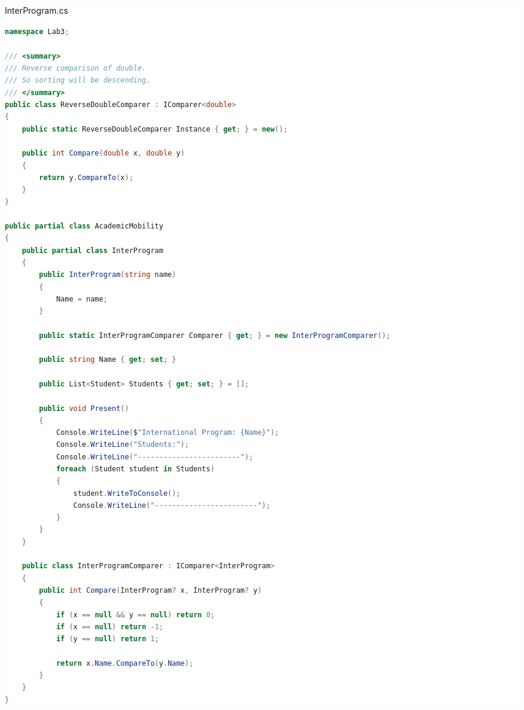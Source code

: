 InterProgram.cs

```cs
namespace Lab3;

/// <summary>
/// Reverse comparison of double.
/// So sorting will be descending.
/// </summary>
public class ReverseDoubleComparer : IComparer<double>
{
    public static ReverseDoubleComparer Instance { get; } = new();

    public int Compare(double x, double y)
    {
        return y.CompareTo(x);
    }
}

public partial class AcademicMobility
{
    public partial class InterProgram
    {
        public InterProgram(string name)
        {
            Name = name;
        }

        public static InterProgramComparer Comparer { get; } = new InterProgramComparer();

        public string Name { get; set; }

        public List<Student> Students { get; set; } = [];

        public void Present()
        {
            Console.WriteLine($"International Program: {Name}");
            Console.WriteLine("Students:");
            Console.WriteLine("------------------------");
            foreach (Student student in Students)
            {
                student.WriteToConsole();
                Console.WriteLine("------------------------");
            }
        }
    }

    public class InterProgramComparer : IComparer<InterProgram>
    {
        public int Compare(InterProgram? x, InterProgram? y)
        {
            if (x == null && y == null) return 0;
            if (x == null) return -1;
            if (y == null) return 1;

            return x.Name.CompareTo(y.Name);
        }
    }
}
```
